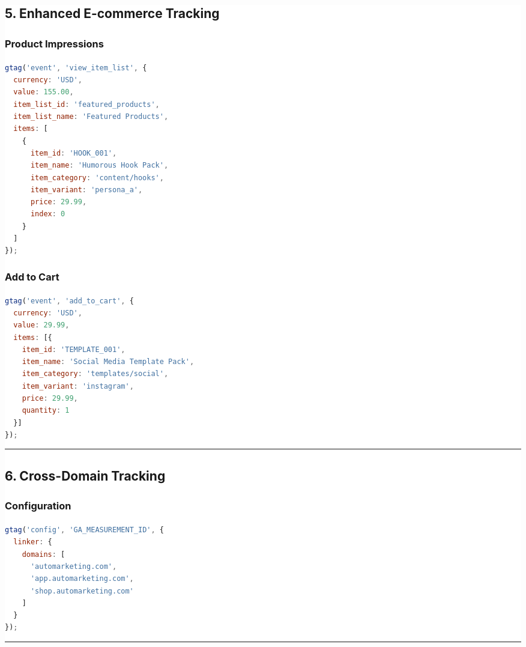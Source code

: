 
## 5. Enhanced E-commerce Tracking

### Product Impressions
```javascript
gtag('event', 'view_item_list', {
  currency: 'USD',
  value: 155.00,
  item_list_id: 'featured_products',
  item_list_name: 'Featured Products',
  items: [
    {
      item_id: 'HOOK_001',
      item_name: 'Humorous Hook Pack',
      item_category: 'content/hooks',
      item_variant: 'persona_a',
      price: 29.99,
      index: 0
    }
  ]
});
```

### Add to Cart
```javascript
gtag('event', 'add_to_cart', {
  currency: 'USD',
  value: 29.99,
  items: [{
    item_id: 'TEMPLATE_001',
    item_name: 'Social Media Template Pack',
    item_category: 'templates/social',
    item_variant: 'instagram',
    price: 29.99,
    quantity: 1
  }]
});
```

---

## 6. Cross-Domain Tracking

### Configuration
```javascript
gtag('config', 'GA_MEASUREMENT_ID', {
  linker: {
    domains: [
      'automarketing.com',
      'app.automarketing.com',
      'shop.automarketing.com'
    ]
  }
});
```

---